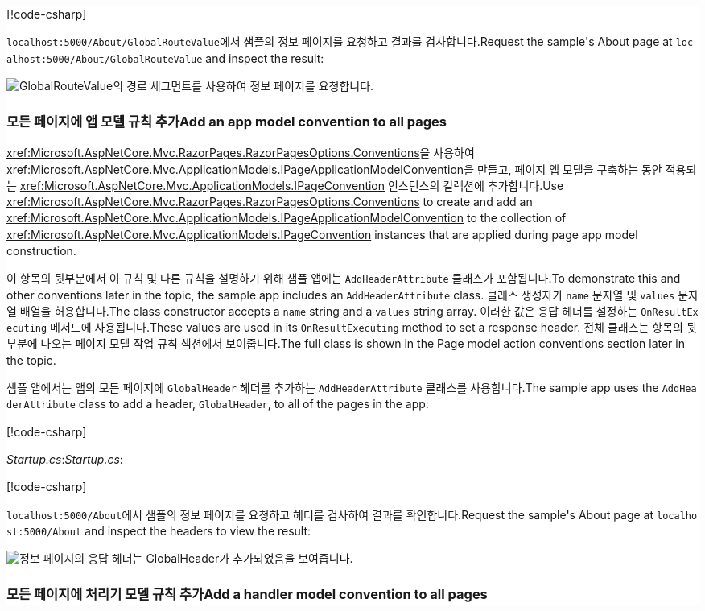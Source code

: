 [!code-csharp[](razor-pages-conventions/samples/2.x/SampleApp/Startup.cs?name=snippet1)]

<span data-ttu-id="c584d-345">`localhost:5000/About/GlobalRouteValue`에서 샘플의 정보 페이지를 요청하고 결과를 검사합니다.</span><span class="sxs-lookup"><span data-stu-id="c584d-345">Request the sample's About page at `localhost:5000/About/GlobalRouteValue` and inspect the result:</span></span>

![GlobalRouteValue의 경로 세그먼트를 사용하여 정보 페이지를 요청합니다.](razor-pages-conventions/_static/about-page-global-template.png)

### <a name="add-an-app-model-convention-to-all-pages"></a><span data-ttu-id="c584d-348">모든 페이지에 앱 모델 규칙 추가</span><span class="sxs-lookup"><span data-stu-id="c584d-348">Add an app model convention to all pages</span></span>

<span data-ttu-id="c584d-349"><xref:Microsoft.AspNetCore.Mvc.RazorPages.RazorPagesOptions.Conventions>을 사용하여 <xref:Microsoft.AspNetCore.Mvc.ApplicationModels.IPageApplicationModelConvention>을 만들고, 페이지 앱 모델을 구축하는 동안 적용되는 <xref:Microsoft.AspNetCore.Mvc.ApplicationModels.IPageConvention> 인스턴스의 컬렉션에 추가합니다.</span><span class="sxs-lookup"><span data-stu-id="c584d-349">Use <xref:Microsoft.AspNetCore.Mvc.RazorPages.RazorPagesOptions.Conventions> to create and add an <xref:Microsoft.AspNetCore.Mvc.ApplicationModels.IPageApplicationModelConvention> to the collection of <xref:Microsoft.AspNetCore.Mvc.ApplicationModels.IPageConvention> instances that are applied during page app model construction.</span></span>

<span data-ttu-id="c584d-350">이 항목의 뒷부분에서 이 규칙 및 다른 규칙을 설명하기 위해 샘플 앱에는 `AddHeaderAttribute` 클래스가 포함됩니다.</span><span class="sxs-lookup"><span data-stu-id="c584d-350">To demonstrate this and other conventions later in the topic, the sample app includes an `AddHeaderAttribute` class.</span></span> <span data-ttu-id="c584d-351">클래스 생성자가 `name` 문자열 및 `values` 문자열 배열을 허용합니다.</span><span class="sxs-lookup"><span data-stu-id="c584d-351">The class constructor accepts a `name` string and a `values` string array.</span></span> <span data-ttu-id="c584d-352">이러한 값은 응답 헤더를 설정하는 `OnResultExecuting` 메서드에 사용됩니다.</span><span class="sxs-lookup"><span data-stu-id="c584d-352">These values are used in its `OnResultExecuting` method to set a response header.</span></span> <span data-ttu-id="c584d-353">전체 클래스는 항목의 뒷부분에 나오는 [페이지 모델 작업 규칙](#page-model-action-conventions) 섹션에서 보여줍니다.</span><span class="sxs-lookup"><span data-stu-id="c584d-353">The full class is shown in the [Page model action conventions](#page-model-action-conventions) section later in the topic.</span></span>

<span data-ttu-id="c584d-354">샘플 앱에서는 앱의 모든 페이지에 `GlobalHeader` 헤더를 추가하는 `AddHeaderAttribute` 클래스를 사용합니다.</span><span class="sxs-lookup"><span data-stu-id="c584d-354">The sample app uses the `AddHeaderAttribute` class to add a header, `GlobalHeader`, to all of the pages in the app:</span></span>

[!code-csharp[](razor-pages-conventions/samples/2.x/SampleApp/Conventions/GlobalHeaderPageApplicationModelConvention.cs?name=snippet1)]

<span data-ttu-id="c584d-355">*Startup.cs*:</span><span class="sxs-lookup"><span data-stu-id="c584d-355">*Startup.cs*:</span></span>

[!code-csharp[](razor-pages-conventions/samples/2.x/SampleApp/Startup.cs?name=snippet2)]

<span data-ttu-id="c584d-356">`localhost:5000/About`에서 샘플의 정보 페이지를 요청하고 헤더를 검사하여 결과를 확인합니다.</span><span class="sxs-lookup"><span data-stu-id="c584d-356">Request the sample's About page at `localhost:5000/About` and inspect the headers to view the result:</span></span>

![정보 페이지의 응답 헤더는 GlobalHeader가 추가되었음을 보여줍니다.](razor-pages-conventions/_static/about-page-global-header.png)

### <a name="add-a-handler-model-convention-to-all-pages"></a><span data-ttu-id="c584d-358">모든 페이지에 처리기 모델 규칙 추가</span><span class="sxs-lookup"><span data-stu-id="c584d-358">Add a handler model convention to all pages</span></span>

